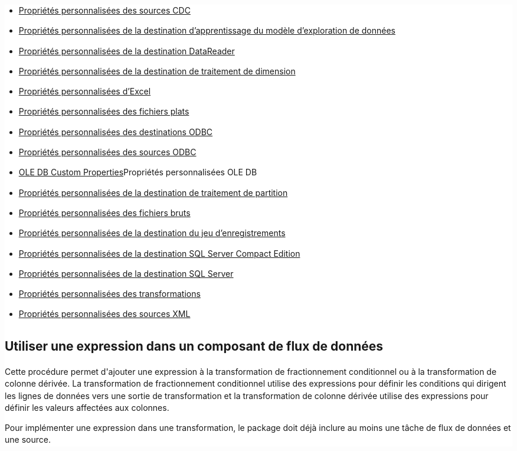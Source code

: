 -   [Propriétés personnalisées des sources CDC](../../integration-services/data-flow/cdc-source-custom-properties.md)  
  
-   [Propriétés personnalisées de la destination d’apprentissage du modèle d’exploration de données](../../integration-services/data-flow/data-mining-model-training-destination-custom-properties.md)  
  
-   [Propriétés personnalisées de la destination DataReader](../../integration-services/data-flow/datareader-destination-custom-properties.md)  
  
-   [Propriétés personnalisées de la destination de traitement de dimension](../../integration-services/data-flow/dimension-processing-destination-custom-properies.md)  
  
-   [Propriétés personnalisées d’Excel](../../integration-services/data-flow/excel-custom-properties.md)  
  
-   [Propriétés personnalisées des fichiers plats](../../integration-services/data-flow/flat-file-custom-properties.md)  
  
-   [Propriétés personnalisées des destinations ODBC](../../integration-services/data-flow/odbc-destination-custom-properties.md)  
  
-   [Propriétés personnalisées des sources ODBC](../../integration-services/data-flow/odbc-source-custom-properties.md)  
  
-   [OLE DB Custom Properties](../../integration-services/data-flow/ole-db-custom-properties.md)Propriétés personnalisées OLE DB  
  
-   [Propriétés personnalisées de la destination de traitement de partition](../../integration-services/data-flow/partition-processing-destination-custom-properties.md)  
  
-   [Propriétés personnalisées des fichiers bruts](../../integration-services/data-flow/raw-file-custom-properties.md)  
  
-   [Propriétés personnalisées de la destination du jeu d’enregistrements](../../integration-services/data-flow/recordset-destination-custom-properties.md)  
  
-   [Propriétés personnalisées de la destination SQL Server Compact Edition](../../integration-services/data-flow/sql-server-compact-edition-destination-custom-properties.md)  
  
-   [Propriétés personnalisées de la destination SQL Server](../../integration-services/data-flow/sql-server-destination-custom-properties.md)  
  
-   [Propriétés personnalisées des transformations](../../integration-services/data-flow/transformations/transformation-custom-properties.md)  
  
-   [Propriétés personnalisées des sources XML](../../integration-services/data-flow/xml-source-custom-properties.md)  
  
## <a name="use-an-expression-in-a-data-flow-component"></a>Utiliser une expression dans un composant de flux de données
Cette procédure permet d'ajouter une expression à la transformation de fractionnement conditionnel ou à la transformation de colonne dérivée. La transformation de fractionnement conditionnel utilise des expressions pour définir les conditions qui dirigent les lignes de données vers une sortie de transformation et la transformation de colonne dérivée utilise des expressions pour définir les valeurs affectées aux colonnes.  
  
 Pour implémenter une expression dans une transformation, le package doit déjà inclure au moins une tâche de flux de données et une source. 
  